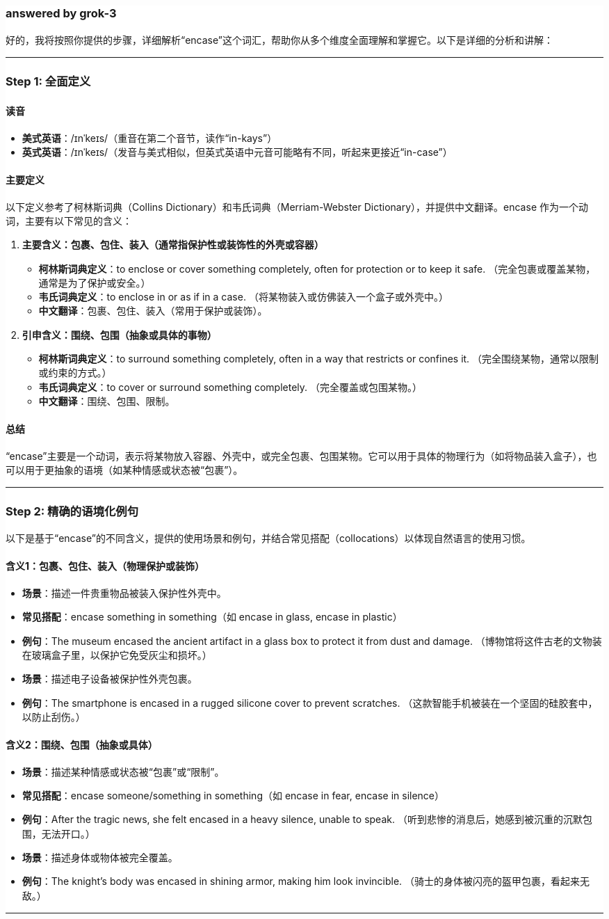 ### answered by grok-3
好的，我将按照你提供的步骤，详细解析“encase”这个词汇，帮助你从多个维度全面理解和掌握它。以下是详细的分析和讲解：

---

### Step 1: 全面定义
#### 读音
- **美式英语**：/ɪnˈkeɪs/（重音在第二个音节，读作“in-kays”）
- **英式英语**：/ɪnˈkeɪs/（发音与美式相似，但英式英语中元音可能略有不同，听起来更接近“in-case”）

#### 主要定义
以下定义参考了柯林斯词典（Collins Dictionary）和韦氏词典（Merriam-Webster Dictionary），并提供中文翻译。encase 作为一个动词，主要有以下常见的含义：

1. **主要含义：包裹、包住、装入（通常指保护性或装饰性的外壳或容器）**
   - **柯林斯词典定义**：to enclose or cover something completely, often for protection or to keep it safe. （完全包裹或覆盖某物，通常是为了保护或安全。）
   - **韦氏词典定义**：to enclose in or as if in a case. （将某物装入或仿佛装入一个盒子或外壳中。）
   - **中文翻译**：包裹、包住、装入（常用于保护或装饰）。

2. **引申含义：围绕、包围（抽象或具体的事物）**
   - **柯林斯词典定义**：to surround something completely, often in a way that restricts or confines it. （完全围绕某物，通常以限制或约束的方式。）
   - **韦氏词典定义**：to cover or surround something completely. （完全覆盖或包围某物。）
   - **中文翻译**：围绕、包围、限制。

#### 总结
“encase”主要是一个动词，表示将某物放入容器、外壳中，或完全包裹、包围某物。它可以用于具体的物理行为（如将物品装入盒子），也可以用于更抽象的语境（如某种情感或状态被“包裹”）。

---

### Step 2: 精确的语境化例句
以下是基于“encase”的不同含义，提供的使用场景和例句，并结合常见搭配（collocations）以体现自然语言的使用习惯。

#### 含义1：包裹、包住、装入（物理保护或装饰）
- **场景**：描述一件贵重物品被装入保护性外壳中。
- **常见搭配**：encase something in something（如 encase in glass, encase in plastic）
- **例句**：The museum encased the ancient artifact in a glass box to protect it from dust and damage. （博物馆将这件古老的文物装在玻璃盒子里，以保护它免受灰尘和损坏。）

- **场景**：描述电子设备被保护性外壳包裹。
- **例句**：The smartphone is encased in a rugged silicone cover to prevent scratches. （这款智能手机被装在一个坚固的硅胶套中，以防止刮伤。）

#### 含义2：围绕、包围（抽象或具体）
- **场景**：描述某种情感或状态被“包裹”或“限制”。
- **常见搭配**：encase someone/something in something（如 encase in fear, encase in silence）
- **例句**：After the tragic news, she felt encased in a heavy silence, unable to speak. （听到悲惨的消息后，她感到被沉重的沉默包围，无法开口。）

- **场景**：描述身体或物体被完全覆盖。
- **例句**：The knight’s body was encased in shining armor, making him look invincible. （骑士的身体被闪亮的盔甲包裹，看起来无敌。）

---